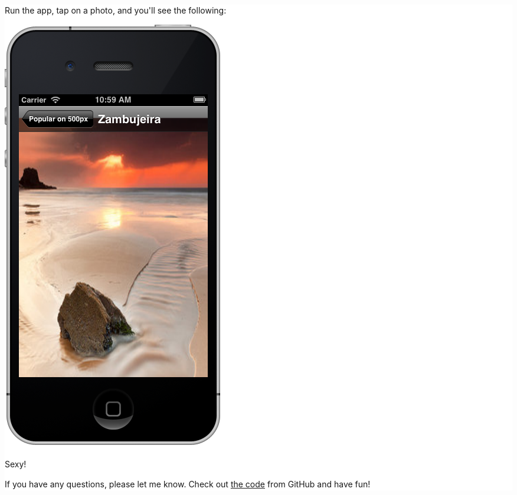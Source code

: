 <p>Run the app, tap on a photo, and you'll see the following:</p>

<img src="/img/import/blog/uicollectionview-example/2E826D143C214E178029F7B19AE16936.png" class="img-responsive" />

<p>Sexy! </p>

<p>If you have any questions, please let me know. Check out <a href="https://github.com/AshFurrow/UICollectionViewExample">the code</a> from GitHub and have fun!</p>



